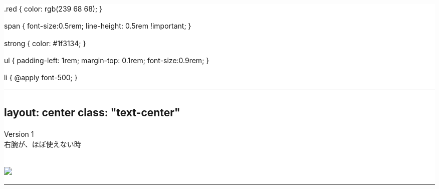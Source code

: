 .red {
  color: rgb(239 68 68);
}

span {
  font-size:0.5rem;
  line-height: 0.5rem !important;
}

strong {
  color: #1f3134;
}

ul {
  padding-left: 1rem;
  margin-top: 0.1rem;
  font-size:0.9rem;
}

li {
  @apply font-500;
}
</style>


---
layout: center
class: "text-center"
---

<div class="flex justify-items-center items-center flex-col"> 
  <div class="text-2xl font-700 text-enter w-full pt-10">
    <div>Version 1</div>
    <div>右腕が、ほぼ使えない時</div>
  </div>
  <br/>

  <img
    class="w-40"
    src="/img_004.svg"
  />
</div>


<style>
.main {
  display: flex;
  height: 80%;
  width: 100%;
  justify-content: center;
  align-items: center;
  color: #46AE35;
}
</style>

---